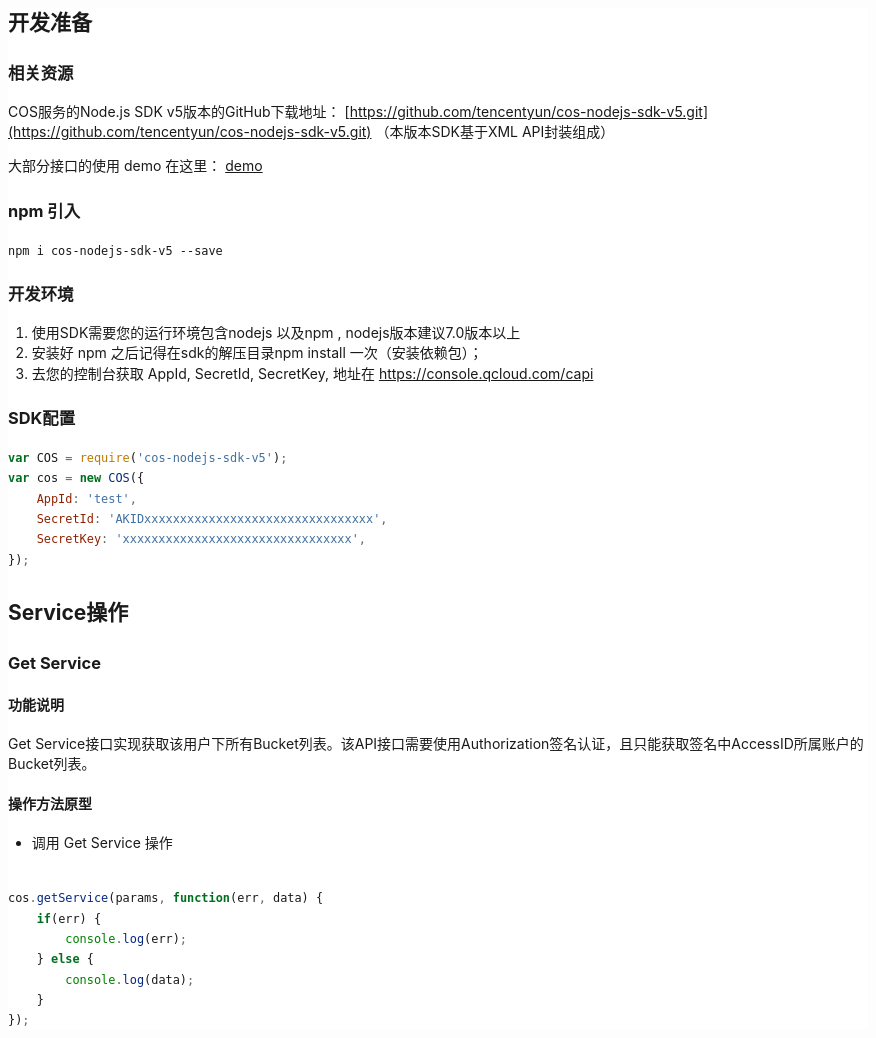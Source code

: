 ## 开发准备

### 相关资源

COS服务的Node.js SDK v5版本的GitHub下载地址： [https://github.com/tencentyun/cos-nodejs-sdk-v5.git](https://github.com/tencentyun/cos-nodejs-sdk-v5.git) 
（本版本SDK基于XML API封装组成）

大部分接口的使用 demo 在这里： [demo](https://github.com/tencentyun/cos-nodejs-sdk-v5/blob/master/demo/demo.js)

### npm 引入

```shell
npm i cos-nodejs-sdk-v5 --save
```


### 开发环境

1. 使用SDK需要您的运行环境包含nodejs 以及npm , nodejs版本建议7.0版本以上
2. 安装好 npm 之后记得在sdk的解压目录npm install 一次（安装依赖包）；
3. 去您的控制台获取 AppId, SecretId, SecretKey, 地址在 https://console.qcloud.com/capi


### SDK配置

```js
var COS = require('cos-nodejs-sdk-v5');
var cos = new COS({
    AppId: 'test',
    SecretId: 'AKIDxxxxxxxxxxxxxxxxxxxxxxxxxxxxxxxx',
    SecretKey: 'xxxxxxxxxxxxxxxxxxxxxxxxxxxxxxxx',
});
```


## Service操作

### Get Service

#### 功能说明

Get Service接口实现获取该用户下所有Bucket列表。该API接口需要使用Authorization签名认证，且只能获取签名中AccessID所属账户的Bucket列表。

#### 操作方法原型

* 调用 Get Service 操作

```js

cos.getService(params, function(err, data) {
	if(err) {
		console.log(err);
	} else {
		console.log(data);
	}
});

```

